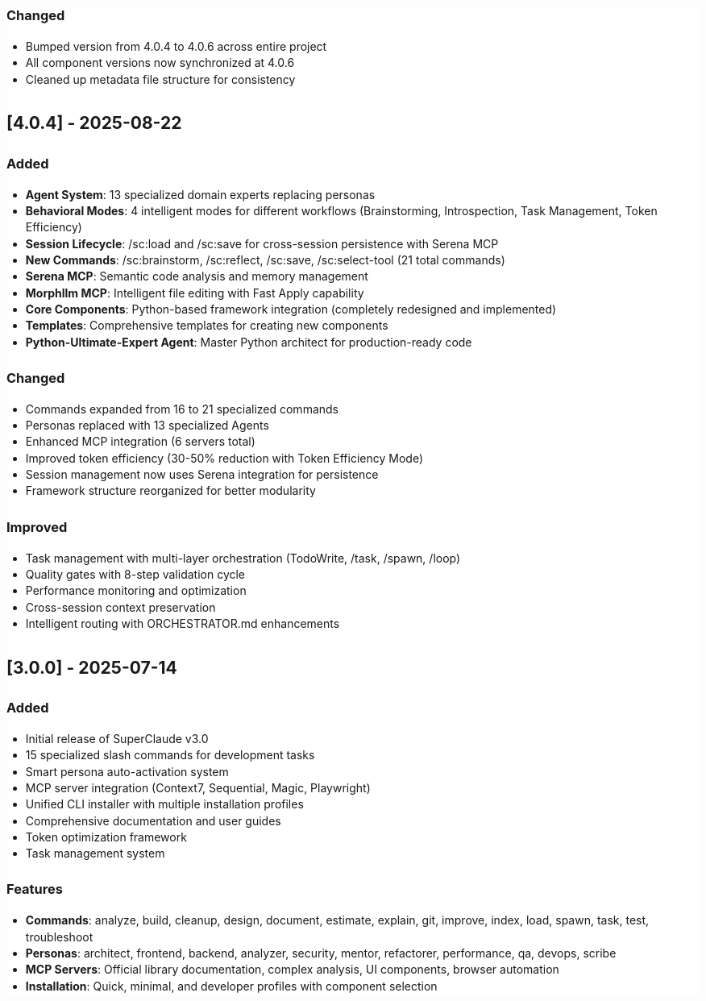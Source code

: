 ### Changed  
- Bumped version from 4.0.4 to 4.0.6 across entire project
- All component versions now synchronized at 4.0.6
- Cleaned up metadata file structure for consistency

## [4.0.4] - 2025-08-22

### Added
- **Agent System**: 13 specialized domain experts replacing personas
- **Behavioral Modes**: 4 intelligent modes for different workflows (Brainstorming, Introspection, Task Management, Token Efficiency)
- **Session Lifecycle**: /sc:load and /sc:save for cross-session persistence with Serena MCP
- **New Commands**: /sc:brainstorm, /sc:reflect, /sc:save, /sc:select-tool (21 total commands)
- **Serena MCP**: Semantic code analysis and memory management
- **Morphllm MCP**: Intelligent file editing with Fast Apply capability
- **Core Components**: Python-based framework integration (completely redesigned and implemented)
- **Templates**: Comprehensive templates for creating new components
- **Python-Ultimate-Expert Agent**: Master Python architect for production-ready code

### Changed
- Commands expanded from 16 to 21 specialized commands
- Personas replaced with 13 specialized Agents
- Enhanced MCP integration (6 servers total)
- Improved token efficiency (30-50% reduction with Token Efficiency Mode)
- Session management now uses Serena integration for persistence
- Framework structure reorganized for better modularity

### Improved
- Task management with multi-layer orchestration (TodoWrite, /task, /spawn, /loop)
- Quality gates with 8-step validation cycle
- Performance monitoring and optimization
- Cross-session context preservation
- Intelligent routing with ORCHESTRATOR.md enhancements

## [3.0.0] - 2025-07-14

### Added
- Initial release of SuperClaude v3.0
- 15 specialized slash commands for development tasks
- Smart persona auto-activation system
- MCP server integration (Context7, Sequential, Magic, Playwright)
- Unified CLI installer with multiple installation profiles
- Comprehensive documentation and user guides
- Token optimization framework
- Task management system

### Features
- **Commands**: analyze, build, cleanup, design, document, estimate, explain, git, improve, index, load, spawn, task, test, troubleshoot
- **Personas**: architect, frontend, backend, analyzer, security, mentor, refactorer, performance, qa, devops, scribe
- **MCP Servers**: Official library documentation, complex analysis, UI components, browser automation
- **Installation**: Quick, minimal, and developer profiles with component selection
